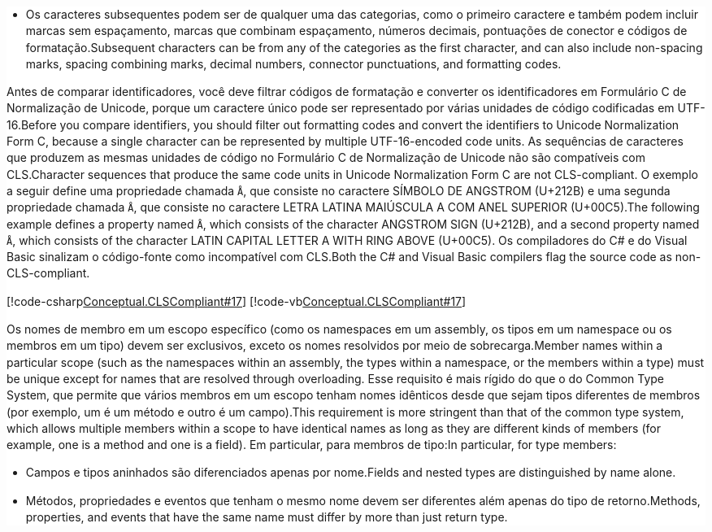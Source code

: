 - <span data-ttu-id="fe15c-434">Os caracteres subsequentes podem ser de qualquer uma das categorias, como o primeiro caractere e também podem incluir marcas sem espaçamento, marcas que combinam espaçamento, números decimais, pontuações de conector e códigos de formatação.</span><span class="sxs-lookup"><span data-stu-id="fe15c-434">Subsequent characters can be from any of the categories as the first character, and can also include non-spacing marks, spacing combining marks, decimal numbers, connector punctuations, and formatting codes.</span></span>

<span data-ttu-id="fe15c-435">Antes de comparar identificadores, você deve filtrar códigos de formatação e converter os identificadores em Formulário C de Normalização de Unicode, porque um caractere único pode ser representado por várias unidades de código codificadas em UTF-16.</span><span class="sxs-lookup"><span data-stu-id="fe15c-435">Before you compare identifiers, you should filter out formatting codes and convert the identifiers to Unicode Normalization Form C, because a single character can be represented by multiple UTF-16-encoded code units.</span></span> <span data-ttu-id="fe15c-436">As sequências de caracteres que produzem as mesmas unidades de código no Formulário C de Normalização de Unicode não são compatíveis com CLS.</span><span class="sxs-lookup"><span data-stu-id="fe15c-436">Character sequences that produce the same code units in Unicode Normalization Form C are not CLS-compliant.</span></span> <span data-ttu-id="fe15c-437">O exemplo a seguir define uma propriedade chamada `Å`, que consiste no caractere SÍMBOLO DE ANGSTROM (U+212B) e uma segunda propriedade chamada `Å`, que consiste no caractere LETRA LATINA MAIÚSCULA A COM ANEL SUPERIOR (U+00C5).</span><span class="sxs-lookup"><span data-stu-id="fe15c-437">The following example defines a property named `Å`, which consists of the character ANGSTROM SIGN (U+212B), and a second property named `Å`, which consists of the character LATIN CAPITAL LETTER A WITH RING ABOVE (U+00C5).</span></span> <span data-ttu-id="fe15c-438">Os compiladores do C# e do Visual Basic sinalizam o código-fonte como incompatível com CLS.</span><span class="sxs-lookup"><span data-stu-id="fe15c-438">Both the C# and Visual Basic compilers flag the source code as non-CLS-compliant.</span></span>

[!code-csharp[Conceptual.CLSCompliant#17](../../samples/snippets/csharp/VS_Snippets_CLR/conceptual.clscompliant/cs/naming1.cs#17)]
[!code-vb[Conceptual.CLSCompliant#17](../../samples/snippets/visualbasic/VS_Snippets_CLR/conceptual.clscompliant/vb/naming1.vb#17)]

<span data-ttu-id="fe15c-439">Os nomes de membro em um escopo específico (como os namespaces em um assembly, os tipos em um namespace ou os membros em um tipo) devem ser exclusivos, exceto os nomes resolvidos por meio de sobrecarga.</span><span class="sxs-lookup"><span data-stu-id="fe15c-439">Member names within a particular scope (such as the namespaces within an assembly, the types within a namespace, or the members within a type) must be unique except for names that are resolved through overloading.</span></span> <span data-ttu-id="fe15c-440">Esse requisito é mais rígido do que o do Common Type System, que permite que vários membros em um escopo tenham nomes idênticos desde que sejam tipos diferentes de membros (por exemplo, um é um método e outro é um campo).</span><span class="sxs-lookup"><span data-stu-id="fe15c-440">This requirement is more stringent than that of the common type system, which allows multiple members within a scope to have identical names as long as they are different kinds of members (for example, one is a method and one is a field).</span></span> <span data-ttu-id="fe15c-441">Em particular, para membros de tipo:</span><span class="sxs-lookup"><span data-stu-id="fe15c-441">In particular, for type members:</span></span>

- <span data-ttu-id="fe15c-442">Campos e tipos aninhados são diferenciados apenas por nome.</span><span class="sxs-lookup"><span data-stu-id="fe15c-442">Fields and nested types are distinguished by name alone.</span></span>

- <span data-ttu-id="fe15c-443">Métodos, propriedades e eventos que tenham o mesmo nome devem ser diferentes além apenas do tipo de retorno.</span><span class="sxs-lookup"><span data-stu-id="fe15c-443">Methods, properties, and events that have the same name must differ by more than just return type.</span></span>
